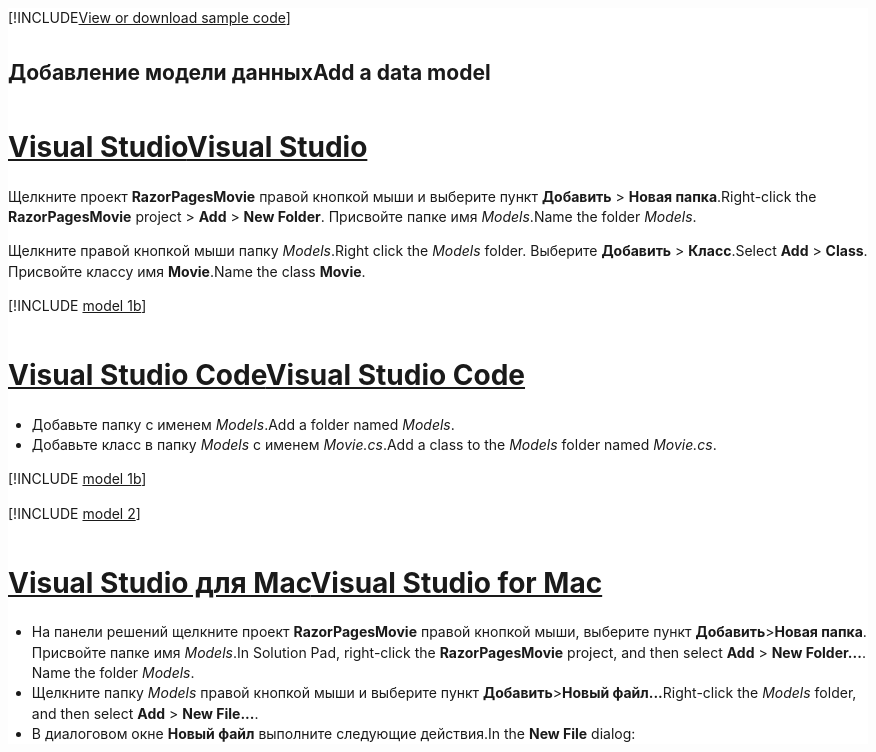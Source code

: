 [!INCLUDE[View or download sample code](~/includes/rp/download.md)]

## <a name="add-a-data-model"></a><span data-ttu-id="9320c-111">Добавление модели данных</span><span class="sxs-lookup"><span data-stu-id="9320c-111">Add a data model</span></span>

# <a name="visual-studio"></a>[<span data-ttu-id="9320c-112">Visual Studio</span><span class="sxs-lookup"><span data-stu-id="9320c-112">Visual Studio</span></span>](#tab/visual-studio)

<span data-ttu-id="9320c-113">Щелкните проект **RazorPagesMovie** правой кнопкой мыши и выберите пункт **Добавить** > **Новая папка**.</span><span class="sxs-lookup"><span data-stu-id="9320c-113">Right-click the **RazorPagesMovie** project > **Add** > **New Folder**.</span></span> <span data-ttu-id="9320c-114">Присвойте папке имя *Models*.</span><span class="sxs-lookup"><span data-stu-id="9320c-114">Name the folder *Models*.</span></span>

<span data-ttu-id="9320c-115">Щелкните правой кнопкой мыши папку *Models*.</span><span class="sxs-lookup"><span data-stu-id="9320c-115">Right click the *Models* folder.</span></span> <span data-ttu-id="9320c-116">Выберите **Добавить** > **Класс**.</span><span class="sxs-lookup"><span data-stu-id="9320c-116">Select **Add** > **Class**.</span></span> <span data-ttu-id="9320c-117">Присвойте классу имя **Movie**.</span><span class="sxs-lookup"><span data-stu-id="9320c-117">Name the class **Movie**.</span></span>

[!INCLUDE [model 1b](~/includes/RP/model1b.md)]

# <a name="visual-studio-code"></a>[<span data-ttu-id="9320c-118">Visual Studio Code</span><span class="sxs-lookup"><span data-stu-id="9320c-118">Visual Studio Code</span></span>](#tab/visual-studio-code)

* <span data-ttu-id="9320c-119">Добавьте папку с именем *Models*.</span><span class="sxs-lookup"><span data-stu-id="9320c-119">Add a folder named *Models*.</span></span>
* <span data-ttu-id="9320c-120">Добавьте класс в папку *Models* с именем *Movie.cs*.</span><span class="sxs-lookup"><span data-stu-id="9320c-120">Add a class to the *Models* folder named *Movie.cs*.</span></span>

[!INCLUDE [model 1b](~/includes/RP/model1b.md)]

[!INCLUDE [model 2](~/includes/RP/model2.md)]

# <a name="visual-studio-for-mac"></a>[<span data-ttu-id="9320c-121">Visual Studio для Mac</span><span class="sxs-lookup"><span data-stu-id="9320c-121">Visual Studio for Mac</span></span>](#tab/visual-studio-mac)

* <span data-ttu-id="9320c-122">На панели решений щелкните проект **RazorPagesMovie** правой кнопкой мыши, выберите пункт **Добавить**>**Новая папка**. Присвойте папке имя *Models*.</span><span class="sxs-lookup"><span data-stu-id="9320c-122">In Solution Pad, right-click the **RazorPagesMovie** project, and then select **Add** > **New Folder...**. Name the folder *Models*.</span></span>
* <span data-ttu-id="9320c-123">Щелкните папку *Models* правой кнопкой мыши и выберите пункт **Добавить**>**Новый файл...**</span><span class="sxs-lookup"><span data-stu-id="9320c-123">Right-click the *Models* folder, and then select **Add** > **New File...**.</span></span>
* <span data-ttu-id="9320c-124">В диалоговом окне **Новый файл** выполните следующие действия.</span><span class="sxs-lookup"><span data-stu-id="9320c-124">In the **New File** dialog:</span></span>
